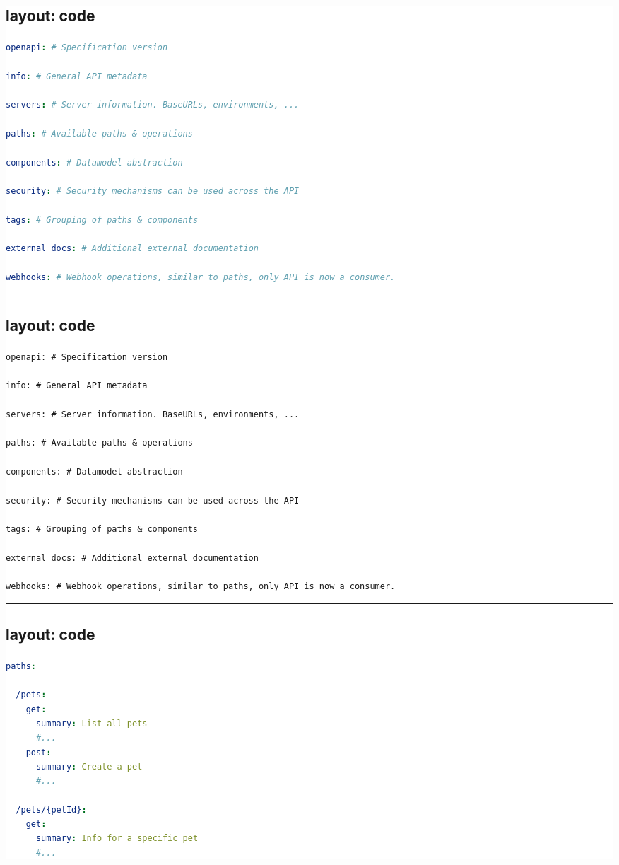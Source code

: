 layout: code
---

```yml
openapi: # Specification version

info: # General API metadata

servers: # Server information. BaseURLs, environments, ...

paths: # Available paths & operations

components: # Datamodel abstraction

security: # Security mechanisms can be used across the API

tags: # Grouping of paths & components

external docs: # Additional external documentation

webhooks: # Webhook operations, similar to paths, only API is now a consumer.
```

---
layout: code
---

```yml{6-9}
openapi: # Specification version

info: # General API metadata

servers: # Server information. BaseURLs, environments, ...

paths: # Available paths & operations

components: # Datamodel abstraction

security: # Security mechanisms can be used across the API

tags: # Grouping of paths & components

external docs: # Additional external documentation

webhooks: # Webhook operations, similar to paths, only API is now a consumer.
```

---
layout: code
---

```yml
paths:

  /pets:
    get:
      summary: List all pets
      #...
    post:
      summary: Create a pet
      #...

  /pets/{petId}:
    get:
      summary: Info for a specific pet
      #...
```